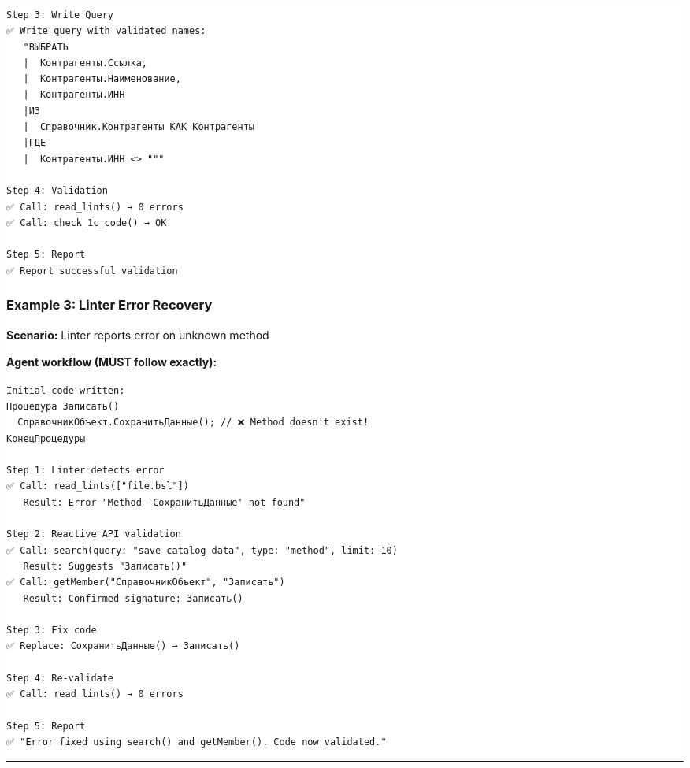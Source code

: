```
Step 3: Write Query
✅ Write query with validated names:
   "ВЫБРАТЬ
   |  Контрагенты.Ссылка,
   |  Контрагенты.Наименование,
   |  Контрагенты.ИНН
   |ИЗ
   |  Справочник.Контрагенты КАК Контрагенты
   |ГДЕ
   |  Контрагенты.ИНН <> """

Step 4: Validation
✅ Call: read_lints() → 0 errors
✅ Call: check_1c_code() → OK

Step 5: Report
✅ Report successful validation
```

### Example 3: Linter Error Recovery

**Scenario:** Linter reports error on unknown method

**Agent workflow (MUST follow exactly):**

```
Initial code written:
Процедура Записать()
  СправочникОбъект.СохранитьДанные(); // ❌ Method doesn't exist!
КонецПроцедуры

Step 1: Linter detects error
✅ Call: read_lints(["file.bsl"])
   Result: Error "Method 'СохранитьДанные' not found"

Step 2: Reactive API validation
✅ Call: search(query: "save catalog data", type: "method", limit: 10)
   Result: Suggests "Записать()"
✅ Call: getMember("СправочникОбъект", "Записать")
   Result: Confirmed signature: Записать()

Step 3: Fix code
✅ Replace: СохранитьДанные() → Записать()

Step 4: Re-validate
✅ Call: read_lints() → 0 errors

Step 5: Report
✅ "Error fixed using search() and getMember(). Code now validated."
```

---
